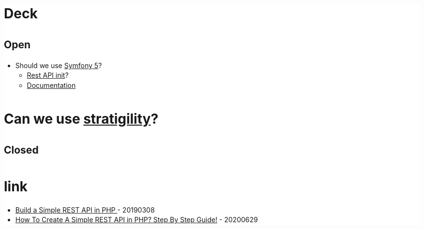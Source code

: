 # Deck

## Open

* Should we use [Symfony 5](https://symfony.com/5)?
    * [Rest API init](https://nafaa-azaiez.medium.com/symfony-5-rest-api-init-f2a24add17e1)?
    * [Documentation](https://symfony.com/doc/current/index.html)
# Can we use [stratigility](https://github.com/laminas/laminas-stratigility)?

## Closed

# link

* [Build a Simple REST API in PHP ](https://developer.okta.com/blog/2019/03/08/simple-rest-api-php) - 20190308
* [How To Create A Simple REST API in PHP? Step By Step Guide!](https://codeofaninja.com/2017/02/create-simple-rest-api-in-php.html) - 20200629
